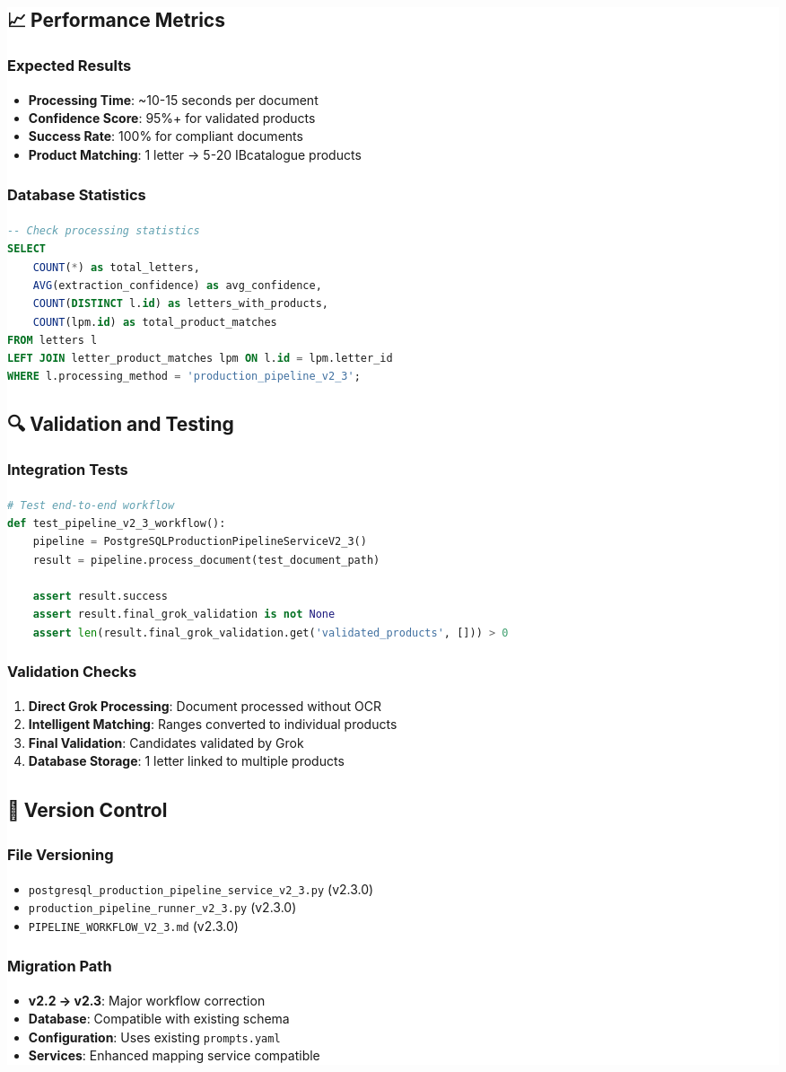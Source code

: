 ## 📈 **Performance Metrics**

### **Expected Results**
- **Processing Time**: ~10-15 seconds per document
- **Confidence Score**: 95%+ for validated products
- **Success Rate**: 100% for compliant documents
- **Product Matching**: 1 letter → 5-20 IBcatalogue products

### **Database Statistics**
```sql
-- Check processing statistics
SELECT 
    COUNT(*) as total_letters,
    AVG(extraction_confidence) as avg_confidence,
    COUNT(DISTINCT l.id) as letters_with_products,
    COUNT(lpm.id) as total_product_matches
FROM letters l
LEFT JOIN letter_product_matches lpm ON l.id = lpm.letter_id
WHERE l.processing_method = 'production_pipeline_v2_3';
```

## 🔍 **Validation and Testing**

### **Integration Tests**
```python
# Test end-to-end workflow
def test_pipeline_v2_3_workflow():
    pipeline = PostgreSQLProductionPipelineServiceV2_3()
    result = pipeline.process_document(test_document_path)
    
    assert result.success
    assert result.final_grok_validation is not None
    assert len(result.final_grok_validation.get('validated_products', [])) > 0
```

### **Validation Checks**
1. **Direct Grok Processing**: Document processed without OCR
2. **Intelligent Matching**: Ranges converted to individual products
3. **Final Validation**: Candidates validated by Grok
4. **Database Storage**: 1 letter linked to multiple products

## 📝 **Version Control**

### **File Versioning**
- `postgresql_production_pipeline_service_v2_3.py` (v2.3.0)
- `production_pipeline_runner_v2_3.py` (v2.3.0)
- `PIPELINE_WORKFLOW_V2_3.md` (v2.3.0)

### **Migration Path**
- **v2.2 → v2.3**: Major workflow correction
- **Database**: Compatible with existing schema
- **Configuration**: Uses existing `prompts.yaml`
- **Services**: Enhanced mapping service compatible
